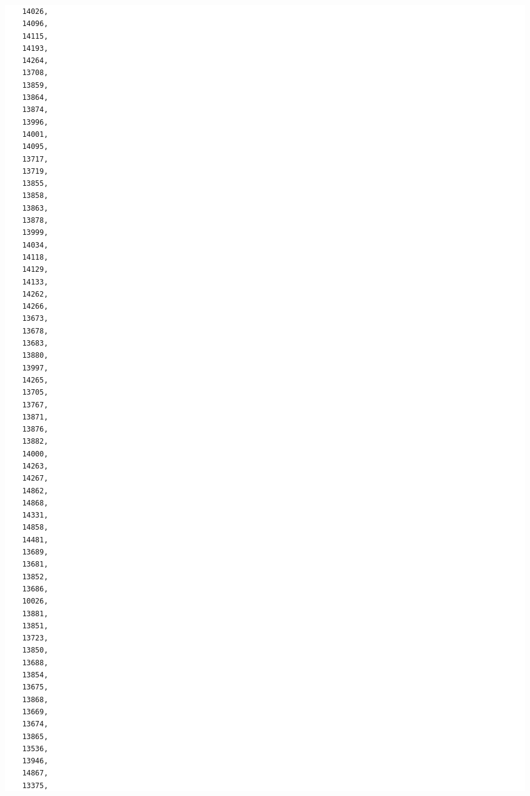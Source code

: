         14026, 
        14096, 
        14115, 
        14193, 
        14264, 
        13708, 
        13859, 
        13864, 
        13874, 
        13996, 
        14001, 
        14095, 
        13717, 
        13719, 
        13855, 
        13858, 
        13863, 
        13878, 
        13999, 
        14034, 
        14118, 
        14129, 
        14133, 
        14262, 
        14266, 
        13673, 
        13678, 
        13683, 
        13880, 
        13997, 
        14265, 
        13705, 
        13767, 
        13871, 
        13876, 
        13882, 
        14000, 
        14263, 
        14267, 
        14862, 
        14868, 
        14331, 
        14858, 
        14481, 
        13689, 
        13681, 
        13852, 
        13686, 
        10026, 
        13881, 
        13851, 
        13723, 
        13850, 
        13688, 
        13854, 
        13675, 
        13868, 
        13669, 
        13674, 
        13865, 
        13536, 
        13946, 
        14867, 
        13375, 